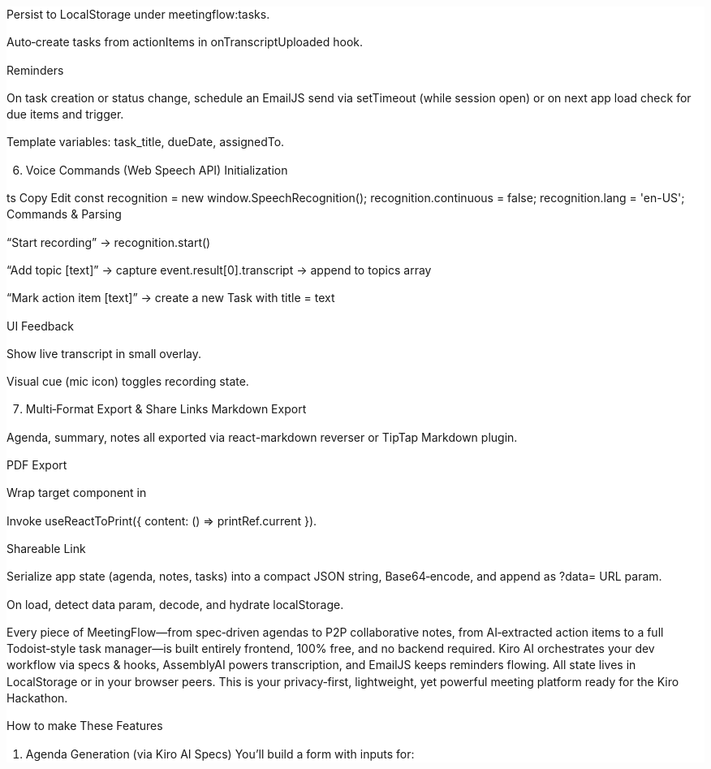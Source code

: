 Persist to LocalStorage under meetingflow:tasks.

Auto‑create tasks from actionItems in onTranscriptUploaded hook.

Reminders

On task creation or status change, schedule an EmailJS send via setTimeout (while session open) or on next app load check for due items and trigger.

Template variables: task_title, dueDate, assignedTo.

6. Voice Commands (Web Speech API)
Initialization

ts
Copy
Edit
const recognition = new window.SpeechRecognition();
recognition.continuous = false;
recognition.lang = 'en-US';
Commands & Parsing

“Start recording” → recognition.start()

“Add topic [text]” → capture event.result[0].transcript → append to topics array

“Mark action item [text]” → create a new Task with title = text

UI Feedback

Show live transcript in small overlay.

Visual cue (mic icon) toggles recording state.

7. Multi‑Format Export & Share Links
Markdown Export

Agenda, summary, notes all exported via react-markdown reverser or TipTap Markdown plugin.

PDF Export

Wrap target component in <PrintComponent ref={printRef}>

Invoke useReactToPrint({ content: () => printRef.current }).

Shareable Link

Serialize app state (agenda, notes, tasks) into a compact JSON string, Base64‑encode, and append as ?data= URL param.

On load, detect data param, decode, and hydrate localStorage.

Every piece of MeetingFlow—from spec‑driven agendas to P2P collaborative notes, from AI‑extracted action items to a full Todoist‑style task manager—is built entirely frontend, 100% free, and no backend required. Kiro AI orchestrates your dev workflow via specs & hooks, AssemblyAI powers transcription, and EmailJS keeps reminders flowing. All state lives in LocalStorage or in your browser peers. This is your privacy‑first, lightweight, yet powerful meeting platform ready for the Kiro Hackathon.

How to make These Features

1. Agenda Generation (via Kiro AI Specs)
You’ll build a form with inputs for:
